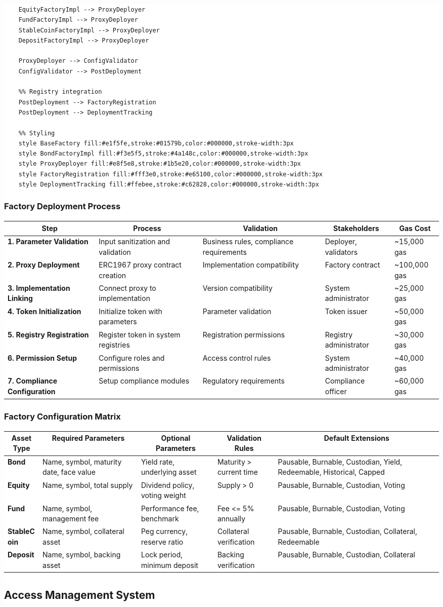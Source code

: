 ```mermaid
    EquityFactoryImpl --> ProxyDeployer
    FundFactoryImpl --> ProxyDeployer
    StableCoinFactoryImpl --> ProxyDeployer
    DepositFactoryImpl --> ProxyDeployer
    
    ProxyDeployer --> ConfigValidator
    ConfigValidator --> PostDeployment
    
    %% Registry integration
    PostDeployment --> FactoryRegistration
    PostDeployment --> DeploymentTracking
    
    %% Styling
    style BaseFactory fill:#e1f5fe,stroke:#01579b,color:#000000,stroke-width:3px
    style BondFactoryImpl fill:#f3e5f5,stroke:#4a148c,color:#000000,stroke-width:3px
    style ProxyDeployer fill:#e8f5e8,stroke:#1b5e20,color:#000000,stroke-width:3px
    style FactoryRegistration fill:#fff3e0,stroke:#e65100,color:#000000,stroke-width:3px
    style DeploymentTracking fill:#ffebee,stroke:#c62828,color:#000000,stroke-width:3px
```

### Factory Deployment Process

| Step | Process | Validation | Stakeholders | Gas Cost |
|------|---------|------------|--------------|----------|
| **1. Parameter Validation** | Input sanitization and validation | Business rules, compliance requirements | Deployer, validators | ~15,000 gas |
| **2. Proxy Deployment** | ERC1967 proxy contract creation | Implementation compatibility | Factory contract | ~100,000 gas |
| **3. Implementation Linking** | Connect proxy to implementation | Version compatibility | System administrator | ~25,000 gas |
| **4. Token Initialization** | Initialize token with parameters | Parameter validation | Token issuer | ~50,000 gas |
| **5. Registry Registration** | Register token in system registries | Registration permissions | Registry administrator | ~30,000 gas |
| **6. Permission Setup** | Configure roles and permissions | Access control rules | System administrator | ~40,000 gas |
| **7. Compliance Configuration** | Setup compliance modules | Regulatory requirements | Compliance officer | ~60,000 gas |

### Factory Configuration Matrix

| Asset Type | Required Parameters | Optional Parameters | Validation Rules | Default Extensions |
|------------|-------------------|-------------------|------------------|-------------------|
| **Bond** | Name, symbol, maturity date, face value | Yield rate, underlying asset | Maturity > current time | Pausable, Burnable, Custodian, Yield, Redeemable, Historical, Capped |
| **Equity** | Name, symbol, total supply | Dividend policy, voting weight | Supply > 0 | Pausable, Burnable, Custodian, Voting |
| **Fund** | Name, symbol, management fee | Performance fee, benchmark | Fee <= 5% annually | Pausable, Burnable, Custodian, Voting |
| **StableCoin** | Name, symbol, collateral asset | Peg currency, reserve ratio | Collateral verification | Pausable, Burnable, Custodian, Collateral, Redeemable |
| **Deposit** | Name, symbol, backing asset | Lock period, minimum deposit | Backing verification | Pausable, Burnable, Custodian, Collateral |

## Access Management System
